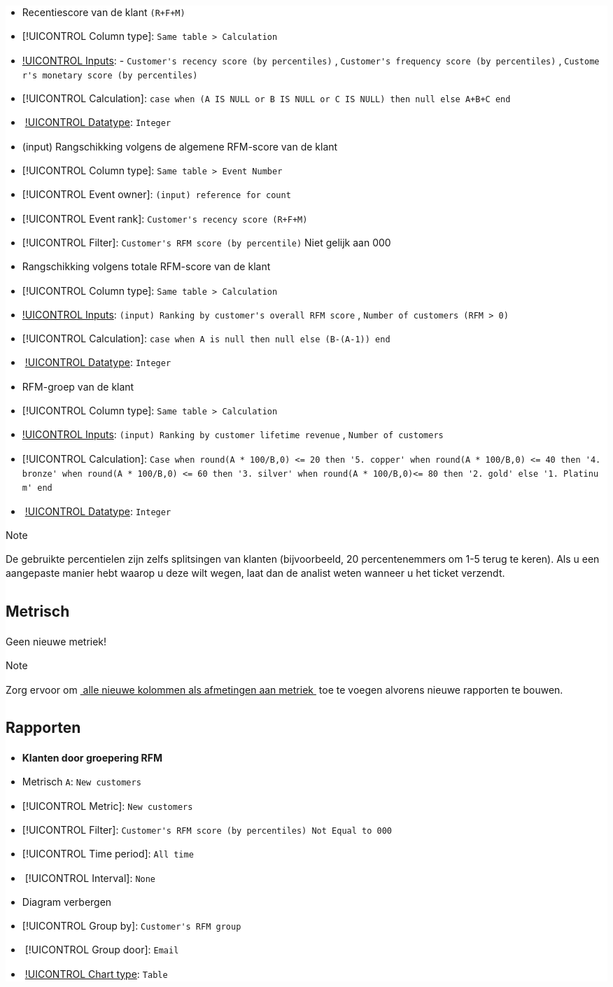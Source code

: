 * Recentiescore van de klant `(R+F+M)`
* [!UICONTROL Column type]: `Same table > Calculation`
* [!UICONTROL Inputs]: - `Customer's recency score (by percentiles)` , `Customer's frequency score (by percentiles)` , `Customer's monetary score (by percentiles)`
* [!UICONTROL Calculation]: `case when (A IS NULL or B IS NULL or C IS NULL) then null else A+B+C end`
* &#x200B;
  [!UICONTROL Datatype]: `Integer`

* (input) Rangschikking volgens de algemene RFM-score van de klant
* [!UICONTROL Column type]: `Same table > Event Number`
* [!UICONTROL Event owner]: `(input) reference for count`
* [!UICONTROL Event rank]: `Customer's recency score (R+F+M)`
* [!UICONTROL Filter]: `Customer's RFM score (by percentile)` Niet gelijk aan 000

* Rangschikking volgens totale RFM-score van de klant
* [!UICONTROL Column type]: `Same table > Calculation`
* [!UICONTROL Inputs]: `(input) Ranking by customer's overall RFM score` , `Number of customers (RFM > 0)`
* [!UICONTROL Calculation]: `case when A is null then null else (B-(A-1)) end`
* &#x200B;
  [!UICONTROL Datatype]: `Integer`

* RFM-groep van de klant
* [!UICONTROL Column type]: `Same table > Calculation`
* [!UICONTROL Inputs]: `(input) Ranking by customer lifetime revenue` , `Number of customers`
* [!UICONTROL Calculation]: `Case when round(A * 100/B,0) <= 20 then '5. copper' when round(A * 100/B,0) <= 40 then '4. bronze' when round(A * 100/B,0) <= 60 then '3. silver' when round(A * 100/B,0)<= 80 then '2. gold' else '1. Platinum' end`
* &#x200B;
  [!UICONTROL Datatype]: `Integer`

>[!NOTE]
>
>De gebruikte percentielen zijn zelfs splitsingen van klanten (bijvoorbeeld, 20 percentenemmers om 1-5 terug te keren). Als u een aangepaste manier hebt waarop u deze wilt wegen, laat dan de analist weten wanneer u het ticket verzendt.

## Metrisch

Geen nieuwe metriek!

>[!NOTE]
>
>Zorg ervoor om [&#x200B; alle nieuwe kolommen als afmetingen aan metriek &#x200B;](../data-warehouse-mgr/manage-data-dimensions-metrics.md) toe te voegen alvorens nieuwe rapporten te bouwen.

## Rapporten

* **Klanten door groepering RFM**
* Metrisch `A`: `New customers`
* [!UICONTROL Metric]: `New customers`
* [!UICONTROL Filter]: `Customer's RFM score (by percentiles) Not Equal to 000`

* [!UICONTROL Time period]: `All time`
* &#x200B;
  [!UICONTROL Interval]: `None`
* Diagram verbergen
* [!UICONTROL Group by]: `Customer's RFM group`
* &#x200B;
  [!UICONTROL Group door]: `Email`
* &#x200B;
  [!UICONTROL Chart type]: `Table`


  [!UICONTROL Inputs]: `entity_id`
  [!UICONTROL , kolomtype]: – "Zelfde tabel > Berekening"
  [!UICONTROL Datatype]: String
  [!UICONTROL Chart Type]: `Scalar`
  [!UICONTROL Chart Type]: `Scalar`